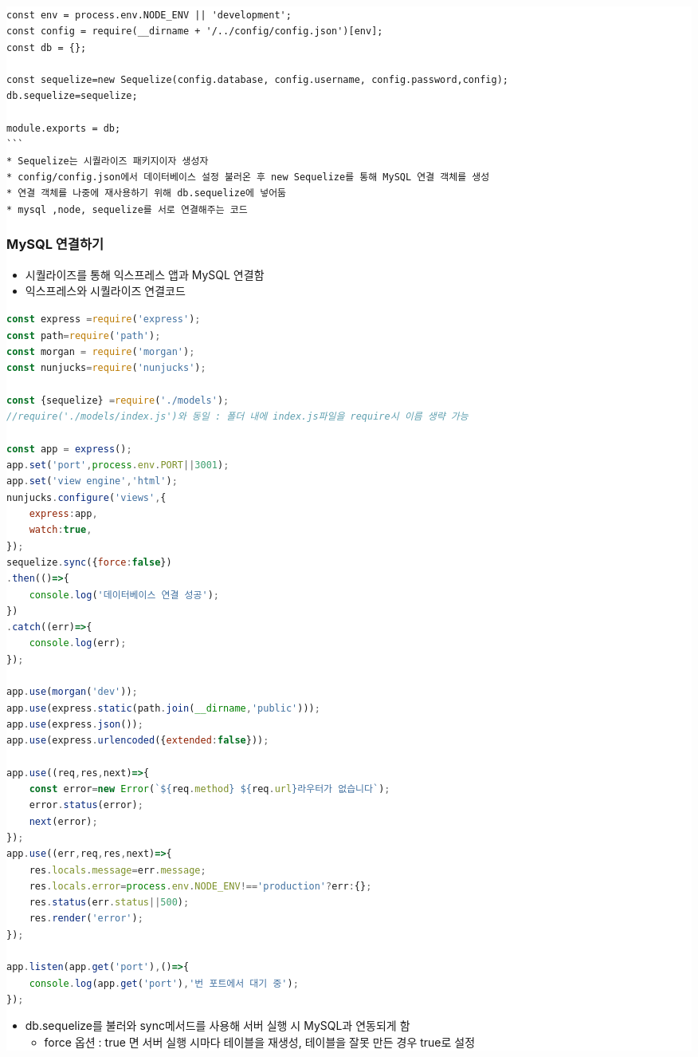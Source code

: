     const env = process.env.NODE_ENV || 'development';
    const config = require(__dirname + '/../config/config.json')[env];
    const db = {};

    const sequelize=new Sequelize(config.database, config.username, config.password,config);
    db.sequelize=sequelize;

    module.exports = db;
    ```
    * Sequelize는 시퀄라이즈 패키지이자 생성자
    * config/config.json에서 데이터베이스 설정 불러온 후 new Sequelize를 통해 MySQL 연결 객체를 생성
    * 연결 객체를 나중에 재사용하기 위해 db.sequelize에 넣어둠
    * mysql ,node, sequelize를 서로 연결해주는 코드
### MySQL 연결하기
* 시퀄라이즈를 통해 익스프레스 앱과 MySQL 연결함
* 익스프레스와 시퀄라이즈 연결코드 
```javascript:app.js
const express =require('express');
const path=require('path');
const morgan = require('morgan');
const nunjucks=require('nunjucks');

const {sequelize} =require('./models');
//require('./models/index.js')와 동일 : 폴더 내에 index.js파일을 require시 이름 생략 가능

const app = express();
app.set('port',process.env.PORT||3001);
app.set('view engine','html');
nunjucks.configure('views',{
    express:app,
    watch:true,
});
sequelize.sync({force:false})
.then(()=>{
    console.log('데이터베이스 연결 성공');
})
.catch((err)=>{
    console.log(err);
});

app.use(morgan('dev'));
app.use(express.static(path.join(__dirname,'public')));
app.use(express.json());
app.use(express.urlencoded({extended:false}));

app.use((req,res,next)=>{
    const error=new Error(`${req.method} ${req.url}라우터가 없습니다`);
    error.status(error);
    next(error);
});
app.use((err,req,res,next)=>{
    res.locals.message=err.message;
    res.locals.error=process.env.NODE_ENV!=='production'?err:{};
    res.status(err.status||500);
    res.render('error');
});

app.listen(app.get('port'),()=>{
    console.log(app.get('port'),'번 포트에서 대기 중');
});
```
* db.sequelize를 불러와 sync메서드를 사용해 서버 실행 시 MySQL과 연동되게 함
    * force 옵션 : true 면 서버 실행 시마다 테이블을 재생성, 테이블을 잘못 만든 경우 true로 설정
